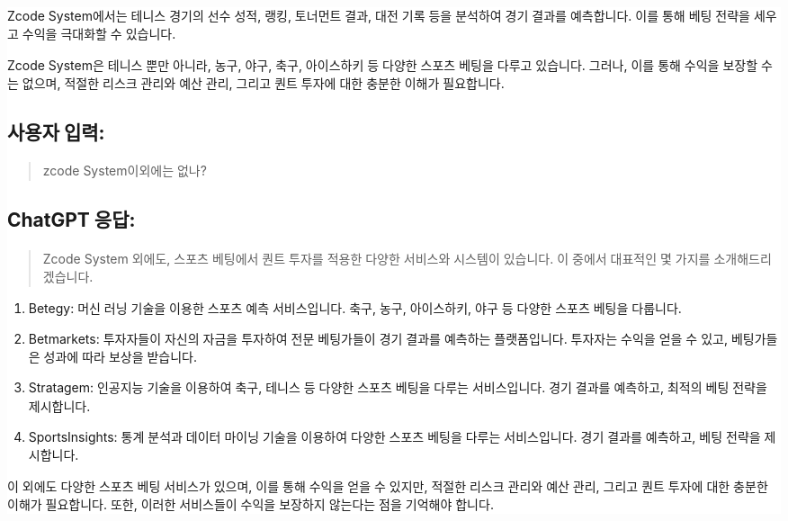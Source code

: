 Zcode System에서는 테니스 경기의 선수 성적, 랭킹, 토너먼트 결과, 대전 기록 등을 분석하여 경기 결과를 예측합니다. 이를 통해 베팅 전략을 세우고 수익을 극대화할 수 있습니다.

Zcode System은 테니스 뿐만 아니라, 농구, 야구, 축구, 아이스하키 등 다양한 스포츠 베팅을 다루고 있습니다. 그러나, 이를 통해 수익을 보장할 수는 없으며, 적절한 리스크 관리와 예산 관리, 그리고 퀀트 투자에 대한 충분한 이해가 필요합니다.

## 사용자 입력:
> zcode System이외에는 없나?

## ChatGPT 응답:
> Zcode System 외에도, 스포츠 베팅에서 퀀트 투자를 적용한 다양한 서비스와 시스템이 있습니다. 이 중에서 대표적인 몇 가지를 소개해드리겠습니다.

1. Betegy: 머신 러닝 기술을 이용한 스포츠 예측 서비스입니다. 축구, 농구, 아이스하키, 야구 등 다양한 스포츠 베팅을 다룹니다.

2. Betmarkets: 투자자들이 자신의 자금을 투자하여 전문 베팅가들이 경기 결과를 예측하는 플랫폼입니다. 투자자는 수익을 얻을 수 있고, 베팅가들은 성과에 따라 보상을 받습니다.

3. Stratagem: 인공지능 기술을 이용하여 축구, 테니스 등 다양한 스포츠 베팅을 다루는 서비스입니다. 경기 결과를 예측하고, 최적의 베팅 전략을 제시합니다.

4. SportsInsights: 통계 분석과 데이터 마이닝 기술을 이용하여 다양한 스포츠 베팅을 다루는 서비스입니다. 경기 결과를 예측하고, 베팅 전략을 제시합니다.

이 외에도 다양한 스포츠 베팅 서비스가 있으며, 이를 통해 수익을 얻을 수 있지만, 적절한 리스크 관리와 예산 관리, 그리고 퀀트 투자에 대한 충분한 이해가 필요합니다. 또한, 이러한 서비스들이 수익을 보장하지 않는다는 점을 기억해야 합니다.

